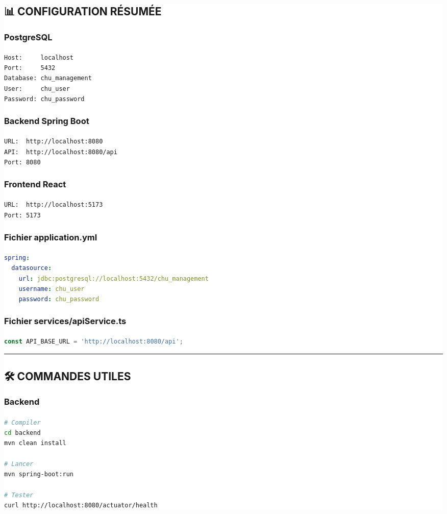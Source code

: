
## 📊 CONFIGURATION RÉSUMÉE

### PostgreSQL

```
Host:     localhost
Port:     5432
Database: chu_management
User:     chu_user
Password: chu_password
```

### Backend Spring Boot

```
URL:  http://localhost:8080
API:  http://localhost:8080/api
Port: 8080
```

### Frontend React

```
URL:  http://localhost:5173
Port: 5173
```

### Fichier application.yml

```yaml
spring:
  datasource:
    url: jdbc:postgresql://localhost:5432/chu_management
    username: chu_user
    password: chu_password
```

### Fichier services/apiService.ts

```typescript
const API_BASE_URL = 'http://localhost:8080/api';
```

---

## 🛠️ COMMANDES UTILES

### Backend

```bash
# Compiler
cd backend
mvn clean install

# Lancer
mvn spring-boot:run

# Tester
curl http://localhost:8080/actuator/health
```
